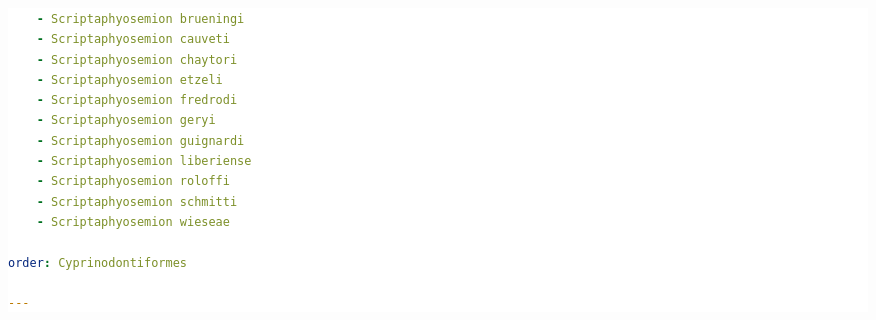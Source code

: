 ```yaml
    - Scriptaphyosemion brueningi
    - Scriptaphyosemion cauveti
    - Scriptaphyosemion chaytori
    - Scriptaphyosemion etzeli
    - Scriptaphyosemion fredrodi
    - Scriptaphyosemion geryi
    - Scriptaphyosemion guignardi
    - Scriptaphyosemion liberiense
    - Scriptaphyosemion roloffi
    - Scriptaphyosemion schmitti
    - Scriptaphyosemion wieseae

order: Cyprinodontiformes

---
```

